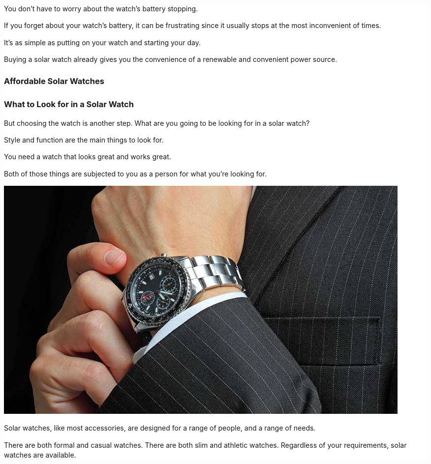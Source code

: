 You don’t have to worry about the watch’s battery stopping. 

If you forget about your watch’s battery, it can be frustrating since it usually stops at the most inconvenient of times. 

It’s as simple as putting on your watch and starting your day.
 
Buying a solar watch already gives you the convenience of a renewable and convenient power source. 

### Affordable Solar Watches

<div class="vid-container">
<iframe width="560" height="315" src="https://www.youtube.com/embed/2yREvFjMUrs" frameborder="0" allow="accelerometer; autoplay; encrypted-media; gyroscope; picture-in-picture" allowfullscreen></iframe>
</div>

### What to Look for in a Solar Watch

But choosing the watch is another step. What are you going to be looking for in a solar watch?
 
Style and function are the main things to look for. 

You need a watch that looks great and works great. 

Both of those things are subjected to you as a person for what you’re looking for. 

<img class="img-middle" alt="solar watch wearing example" src="/img/watches/solar/watch-wearing-example.jpg" />

Solar watches, like most accessories, are designed for a range of people, and a range of needs. 

There are both formal and casual watches. There are both slim and athletic watches. Regardless of your requirements, solar watches are available. 
